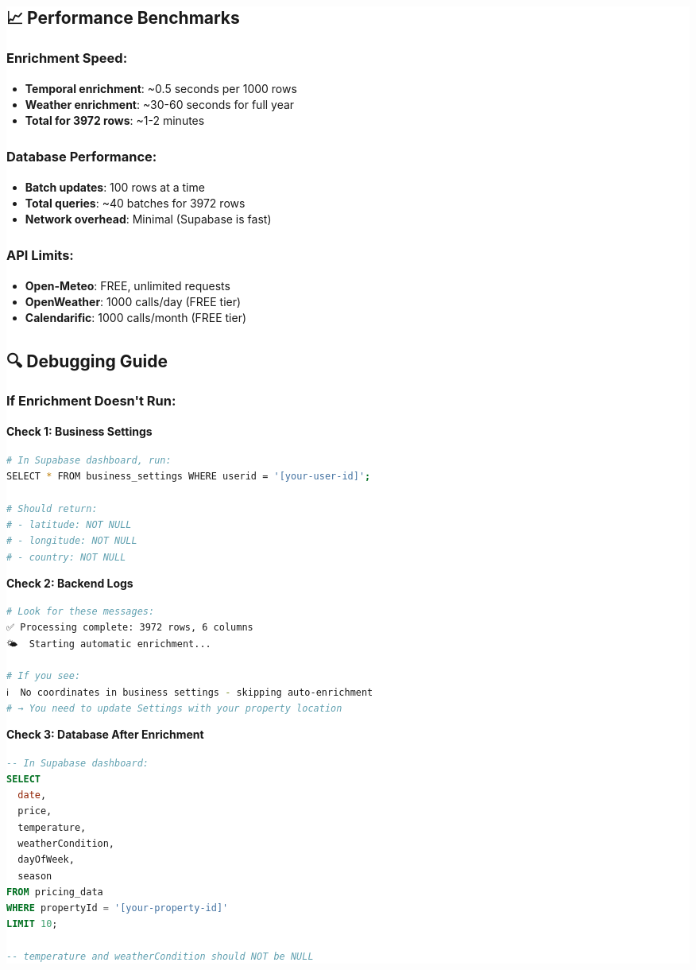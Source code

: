 ## 📈 Performance Benchmarks

### Enrichment Speed:
- **Temporal enrichment**: ~0.5 seconds per 1000 rows
- **Weather enrichment**: ~30-60 seconds for full year
- **Total for 3972 rows**: ~1-2 minutes

### Database Performance:
- **Batch updates**: 100 rows at a time
- **Total queries**: ~40 batches for 3972 rows
- **Network overhead**: Minimal (Supabase is fast)

### API Limits:
- **Open-Meteo**: FREE, unlimited requests
- **OpenWeather**: 1000 calls/day (FREE tier)
- **Calendarific**: 1000 calls/month (FREE tier)

## 🔍 Debugging Guide

### If Enrichment Doesn't Run:

**Check 1: Business Settings**
```bash
# In Supabase dashboard, run:
SELECT * FROM business_settings WHERE userid = '[your-user-id]';

# Should return:
# - latitude: NOT NULL
# - longitude: NOT NULL
# - country: NOT NULL
```

**Check 2: Backend Logs**
```bash
# Look for these messages:
✅ Processing complete: 3972 rows, 6 columns
🌤️  Starting automatic enrichment...

# If you see:
ℹ️  No coordinates in business settings - skipping auto-enrichment
# → You need to update Settings with your property location
```

**Check 3: Database After Enrichment**
```sql
-- In Supabase dashboard:
SELECT
  date,
  price,
  temperature,
  weatherCondition,
  dayOfWeek,
  season
FROM pricing_data
WHERE propertyId = '[your-property-id]'
LIMIT 10;

-- temperature and weatherCondition should NOT be NULL
```
